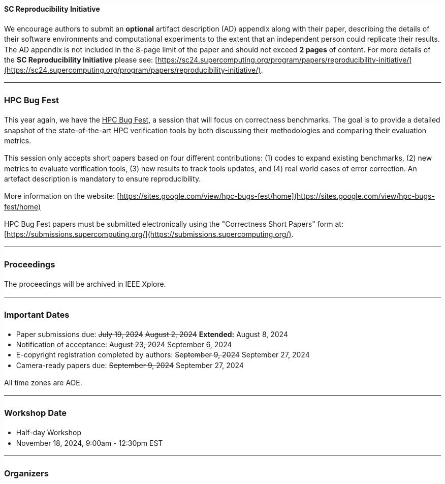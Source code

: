 #### SC Reproducibility Initiative

We encourage authors to submit an **optional** artifact description (AD) appendix along with their paper, describing the details of their software environments and computational experiments to the extent that an independent person could replicate their results. The AD appendix is not included in the 8-page limit of the paper and should not exceed **2 pages** of content. For more details of the **SC Reproducibility Initiative** please see: [https://sc24.supercomputing.org/program/papers/reproducibility-initiative/](https://sc24.supercomputing.org/program/papers/reproducibility-initiative/).

---

###  <a class="anchor" name="submissions"> HPC Bug Fest </a>
This year again, we have the [HPC Bug Fest](https://sites.google.com/view/hpc-bugs-fest/home), a session that will focus on correctness benchmarks. The goal is to provide a detailed snapshot of the state-of-the-art HPC verification tools by both discussing their methodologies and comparing their evaluation metrics. 

This session only accepts short papers based on four different contributions: (1) 
codes to expand existing benchmarks, (2) new metrics to evaluate verification tools, (3) new results to track tools updates, and (4) 
real world cases of error correction. An artefact description is 
mandatory to ensure reproducibility. 

More information on the website: [https://sites.google.com/view/hpc-bugs-fest/home](https://sites.google.com/view/hpc-bugs-fest/home)

HPC Bug Fest papers must be submitted electronically using the "Correctness Short Papers" form at: [https://submissions.supercomputing.org/](https://submissions.supercomputing.org/).

----

###  <a class="anchor" name="proceedings"> Proceedings </a>

The proceedings will be archived in IEEE Xplore.

---
### <a class="anchor" name="dates"> Important Dates </a>



* Paper submissions due: ~~July 19, 2024~~ ~~August 2, 2024~~ **Extended:** August 8, 2024
* Notification of acceptance: ~~August 23, 2024~~ September 6, 2024
* E-copyright registration completed by authors: ~~September 9, 2024~~ September 27, 2024
* Camera-ready papers due: ~~September 9, 2024~~ September 27, 2024

All time zones are AOE.

---
### <a class="anchor" name="date">Workshop Date</a>

- Half-day Workshop
- November 18, 2024, 9:00am - 12:30pm EST

---
### <a class="anchor" name="org">Organizers</a>
